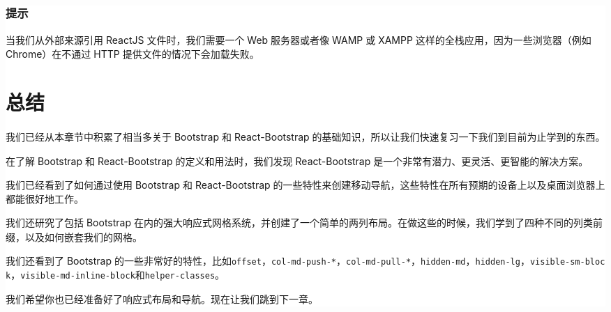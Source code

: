 ### 提示

当我们从外部来源引用 ReactJS 文件时，我们需要一个 Web 服务器或者像 WAMP 或 XAMPP 这样的全栈应用，因为一些浏览器（例如 Chrome）在不通过 HTTP 提供文件的情况下会加载失败。

# 总结

我们已经从本章节中积累了相当多关于 Bootstrap 和 React-Bootstrap 的基础知识，所以让我们快速复习一下我们到目前为止学到的东西。

在了解 Bootstrap 和 React-Bootstrap 的定义和用法时，我们发现 React-Bootstrap 是一个非常有潜力、更灵活、更智能的解决方案。

我们已经看到了如何通过使用 Bootstrap 和 React-Bootstrap 的一些特性来创建移动导航，这些特性在所有预期的设备上以及桌面浏览器上都能很好地工作。

我们还研究了包括 Bootstrap 在内的强大响应式网格系统，并创建了一个简单的两列布局。在做这些的时候，我们学到了四种不同的列类前缀，以及如何嵌套我们的网格。

我们还看到了 Bootstrap 的一些非常好的特性，比如`offset`，`col-md-push-*`，`col-md-pull-*`，`hidden-md`，`hidden-lg`，`visible-sm-block`，`visible-md-inline-block`和`helper-classes`。

我们希望你也已经准备好了响应式布局和导航。现在让我们跳到下一章。
